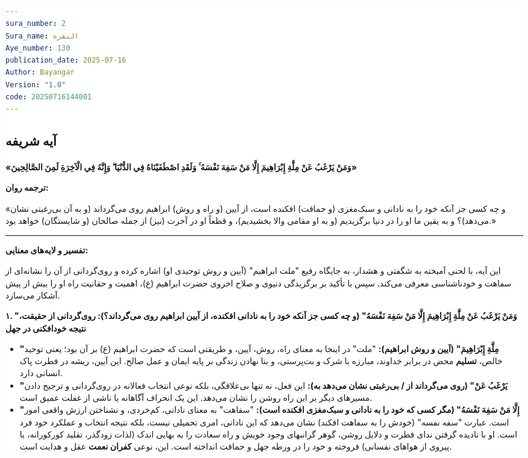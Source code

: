 ```yaml
---
sura_number: 2
Sura_name: البقره
Aye_number: 130
publication_date: 2025-07-16
Author: Bayangar
Version: "1.0"
code: 20250716144001
---
```


## آیه شریفه

**«وَمَنْ يَرْغَبُ عَنْ مِلَّةِ إِبْرَاهِيمَ إِلَّا مَنْ سَفِهَ نَفْسَهُ ۚ وَلَقَدِ اصْطَفَيْنَاهُ فِي الدُّنْيَا ۖ وَإِنَّهُ فِي الْآخِرَةِ لَمِنَ الصَّالِحِينَ»** 

**ترجمه روان:**

«و چه کسی جز آنکه خود را به نادانی و سبک‌مغزی (و حماقت) افکنده است، از
آیین (و راه و روش) ابراهیم روی می‌گرداند (و به آن بی‌رغبتی نشان می‌دهد)؟ و
به یقین ما او را در دنیا برگزیدیم (و به او مقامی والا بخشیدیم)، و قطعاً
او در آخرت (نیز) از جمله صالحان (و شایستگان) خواهد بود.»

------------------------------------------------------------------------

**تفسیر و لایه‌های معنایی:**

این آیه، با لحنی آمیخته به شگفتی و هشدار، به جایگاه رفیع "ملت ابراهیم"
(آیین و روش توحیدی او) اشاره کرده و روی‌گردانی از آن را نشانه‌ای از سفاهت
و خودناشناسی معرفی می‌کند. سپس با تأکید بر برگزیدگی دنیوی و صلاح اخروی
حضرت ابراهیم (ع)، اهمیت و حقانیت راه او را بیش از پیش آشکار می‌سازد.

**۱. "وَمَنْ يَرْغَبُ عَنْ مِلَّةِ إِبْرَاهِيمَ إِلَّا مَنْ سَفِهَ نَفْسَهُ" (و چه کسی جز آنکه خود را
به نادانی افکنده، از آیین ابراهیم روی می‌گرداند؟): روی‌گردانی از حقیقت،
نتیجه خودافکنی در جهل**

-   **"مِلَّةِ إِبْرَاهِيمَ" (آیین و روش ابراهیم):** "ملت" در اینجا به معنای راه،
    روش، آیین، و طریقتی است که حضرت ابراهیم (ع) بر آن بود؛ یعنی توحید
    خالص، **تسلیم** محض در برابر خداوند، مبارزه با شرک و بت‌پرستی، و بنا
    نهادن زندگی بر پایه ایمان و عمل صالح. این آیین، ریشه در فطرت پاک
    انسانی دارد.
-   **"يَرْغَبُ عَنْ" (روی می‌گرداند از / بی‌رغبتی نشان می‌دهد به):** این فعل، نه
    تنها بی‌علاقگی، بلکه نوعی انتخاب فعالانه در روی‌گردانی و ترجیح دادن
    مسیرهای دیگر بر این راه روشن را نشان می‌دهد. این یک انحراف آگاهانه یا
    ناشی از غفلت عمیق است.
-   **"إِلَّا مَنْ سَفِهَ نَفْسَهُ" (مگر کسی که خود را به نادانی و سبک‌مغزی افکنده
    است):** "سفاهت" به معنای نادانی، کم‌خردی، و نشناختن ارزش واقعی امور
    است. عبارت "سفه نفسه" (خودش را به سفاهت افکند) نشان می‌دهد که این
    نادانی، امری تحمیلی نیست، بلکه نتیجه انتخاب و عملکرد خود فرد است. او
    با نادیده گرفتن ندای فطرت و دلایل روشن، گوهر گرانبهای وجود خویش و
    راه سعادت را به بهایی اندک (لذات زودگذر، تقلید کورکورانه، یا پیروی
    از هواهای نفسانی) فروخته و خود را در ورطه جهل و حماقت انداخته است.
    این، نوعی **کفران نعمت** عقل و هدایت است.
